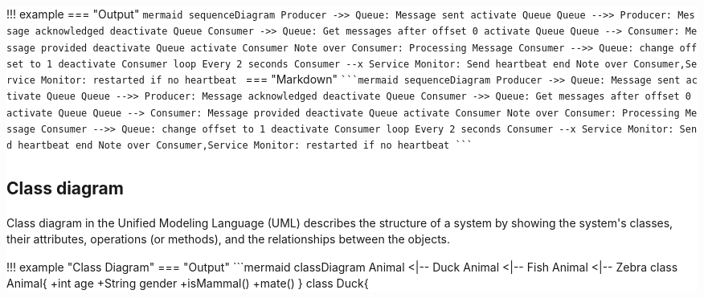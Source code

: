 !!! example
    === "Output"
        ```mermaid
        sequenceDiagram
            Producer ->> Queue: Message sent
            activate Queue
            Queue -->> Producer: Message acknowledged
            deactivate Queue
            Consumer ->> Queue: Get messages after offset 0
            activate Queue
            Queue --> Consumer: Message provided
            deactivate Queue
            activate Consumer
            Note over Consumer: Processing Message
            Consumer -->> Queue: change offset to 1
            deactivate Consumer
            loop Every 2 seconds
                Consumer --x Service Monitor: Send heartbeat
            end
            Note over Consumer,Service Monitor: restarted if no heartbeat
        ```
    === "Markdown"
        ````
        ```mermaid
        sequenceDiagram
            Producer ->> Queue: Message sent
            activate Queue
            Queue -->> Producer: Message acknowledged
            deactivate Queue
            Consumer ->> Queue: Get messages after offset 0
            activate Queue
            Queue --> Consumer: Message provided
            deactivate Queue
            activate Consumer
            Note over Consumer: Processing Message
            Consumer -->> Queue: change offset to 1
            deactivate Consumer
            loop Every 2 seconds
                Consumer --x Service Monitor: Send heartbeat
            end
            Note over Consumer,Service Monitor: restarted if no heartbeat
        ```
        ````

## Class diagram

Class diagram in the Unified Modeling Language (UML) describes the structure of a system by showing the system's classes, 
their attributes, operations (or methods), and the relationships between the objects.

!!! example "Class Diagram"
    === "Output"
        ```mermaid
        classDiagram
            Animal <|-- Duck
            Animal <|-- Fish
            Animal <|-- Zebra
            class Animal{
                +int age
                +String gender
                +isMammal()
                +mate()
            }
            class Duck{